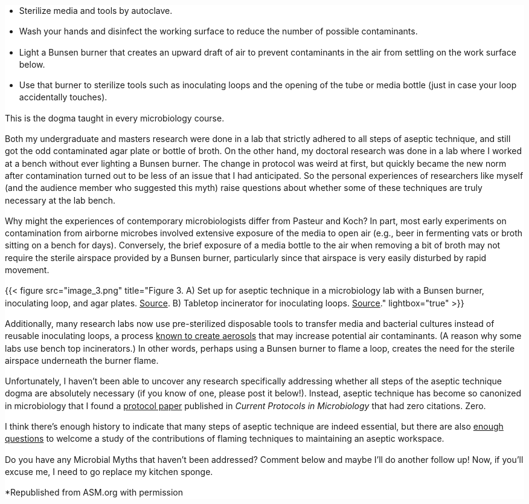 * Sterilize media and tools by autoclave. 

* Wash your hands and disinfect the working surface to reduce the number of possible contaminants. 

* Light a Bunsen burner that creates an upward draft of air to prevent contaminants in the air from settling on the work surface below. 

* Use that burner to sterilize tools such as inoculating loops and the opening of the tube or media bottle (just in case your loop accidentally touches). 

This is the dogma taught in every microbiology course.

Both my undergraduate and masters research were done in a lab that strictly adhered to all steps of aseptic technique, and still got the odd contaminated agar plate or bottle of broth. On the other hand, my doctoral research was done in a lab where I worked at a bench without ever lighting a Bunsen burner. The change in protocol was weird at first, but quickly became the new norm after contamination turned out to be less of an issue that I had anticipated. So the personal experiences of researchers like myself (and the audience member who suggested this myth) raise questions about whether some of these techniques are truly necessary at the lab bench. 

Why might the experiences of contemporary microbiologists differ from Pasteur and Koch? In part, most early experiments on contamination from airborne microbes involved extensive exposure of the media to open air (e.g., beer in fermenting vats or broth sitting on a bench for days). Conversely, the brief exposure of a media bottle to the air when removing a bit of broth may not require the sterile airspace provided by a Bunsen burner, particularly since that airspace is very easily disturbed by rapid movement. 

{{< figure src="image_3.png" title="Figure 3. A) Set up for aseptic technique in a microbiology lab with a Bunsen burner, inoculating loop, and agar plates. [Source](https://commons.wikimedia.org/wiki/File:Inoculating_bacteria_in_a_college_microbiology_lab.jpg). B) Tabletop incinerator for inoculating loops. [Source](https://commons.wikimedia.org/wiki/File:Bacti-Cinerator.jpeg)." lightbox="true" >}}

Additionally, many research labs now use pre-sterilized disposable tools to transfer media and bacterial cultures instead of reusable inoculating loops, a process [known to create aerosols](http://aem.asm.org/content/16/8/1146.short) that may increase potential air contaminants. (A reason why some labs use bench top incinerators.) In other words, perhaps using a Bunsen burner to flame a loop, creates the need for the sterile airspace underneath the burner flame. 

Unfortunately, I haven’t been able to uncover any research specifically addressing whether all steps of the aseptic technique dogma are absolutely necessary (if you know of one, please post it below!). Instead, aseptic technique has become so canonized in microbiology that I found a [protocol paper](https://doi.org/10.1002/9780471729259.mca04ds11) published in _Current Protocols in Microbiology_ that had zero citations. Zero. 

I think there’s enough history to indicate that many steps of aseptic technique are indeed essential, but there are also [enough questions](https://www.quora.com/To-what-extent-does-working-near-a-Bunsen-burner-when-working-with-bacteria-actually-maintain-a-sterile-bench) to welcome a study of the contributions of flaming techniques to maintaining an aseptic workspace.

Do you have any Microbial Myths that haven’t been addressed? Comment below and maybe I’ll do another follow up! Now, if you’ll excuse me, I need to go replace my kitchen sponge.


*Republished from ASM.org with permission